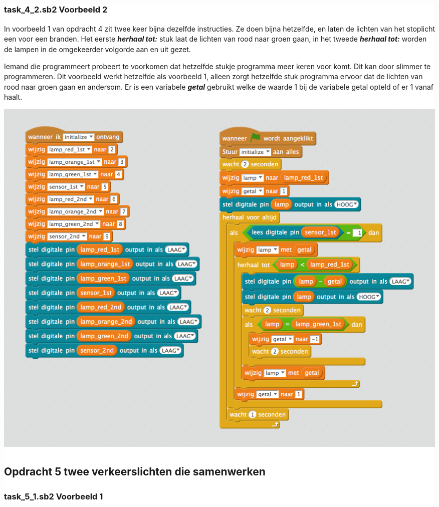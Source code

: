 ### task\_4\_2.sb2 Voorbeeld 2

In voorbeeld 1 van opdracht 4 zit twee keer bijna dezelfde instructies. Ze doen bijna hetzelfde, en laten de lichten van het stoplicht een voor een branden. Het eerste ***herhaal tot:*** stuk laat de lichten van rood naar groen gaan, in het tweede ***herhaal tot:***  worden de lampen in de omgekeerder volgorde aan en uit gezet. 

Iemand die programmeert probeert te voorkomen dat hetzelfde stukje programma meer keren voor komt. Dit kan door slimmer te programmeren. Dit voorbeeld werkt hetzelfde als voorbeeld 1, alleen zorgt hetzelfde stuk programma ervoor dat de lichten van rood naar groen gaan en andersom. Er is een variabele ***getal*** gebruikt welke de waarde 1 bij de variabele getal opteld of er 1 vanaf haalt.

![task_4_3.sb2](./img/task_4_3.png)

## Opdracht 5 twee verkeerslichten die samenwerken

### task\_5\_1.sb2 Voorbeeld 1

